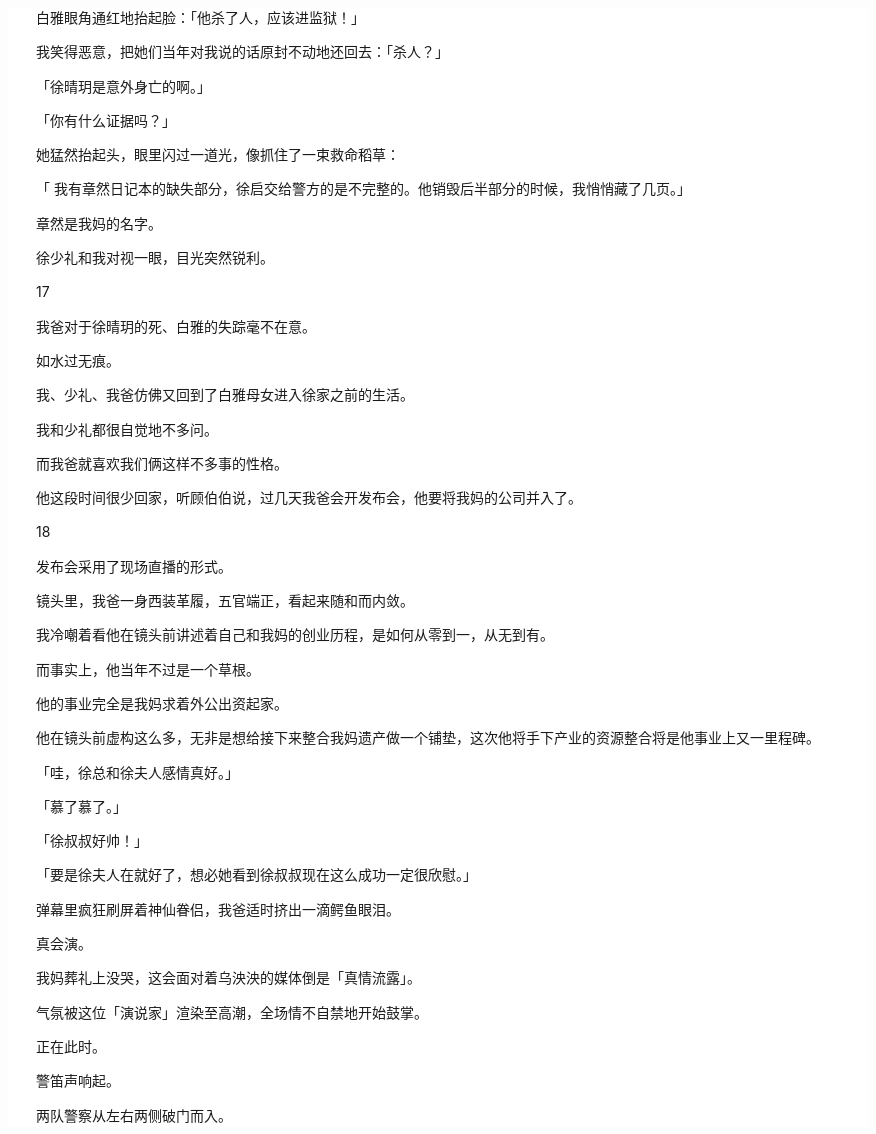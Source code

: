 &emsp;&emsp;白雅眼角通红地抬起脸：「他杀了人，应该进监狱！」  
  
&emsp;&emsp;我笑得恶意，把她们当年对我说的话原封不动地还回去：「杀人？」  
  
&emsp;&emsp;「徐晴玥是意外身亡的啊。」  
  
&emsp;&emsp;「你有什么证据吗？」  
  
&emsp;&emsp;她猛然抬起头，眼里闪过一道光，像抓住了一束救命稻草：  
  
&emsp;&emsp;「 我有章然日记本的缺失部分，徐启交给警方的是不完整的。他销毁后半部分的时候，我悄悄藏了几页。」  
  
&emsp;&emsp;章然是我妈的名字。  
  
&emsp;&emsp;徐少礼和我对视一眼，目光突然锐利。  
  
&emsp;&emsp;17  
  
&emsp;&emsp;我爸对于徐晴玥的死、白雅的失踪毫不在意。  
  
&emsp;&emsp;如水过无痕。  
  
&emsp;&emsp;我、少礼、我爸仿佛又回到了白雅母女进入徐家之前的生活。  
  
&emsp;&emsp;我和少礼都很自觉地不多问。  
  
&emsp;&emsp;而我爸就喜欢我们俩这样不多事的性格。  
  
&emsp;&emsp;他这段时间很少回家，听顾伯伯说，过几天我爸会开发布会，他要将我妈的公司并入了。  
  
&emsp;&emsp;18  
  
&emsp;&emsp;发布会采用了现场直播的形式。  
  
&emsp;&emsp;镜头里，我爸一身西装革履，五官端正，看起来随和而内敛。  
  
&emsp;&emsp;我冷嘲着看他在镜头前讲述着自己和我妈的创业历程，是如何从零到一，从无到有。  
  
&emsp;&emsp;而事实上，他当年不过是一个草根。  
  
&emsp;&emsp;他的事业完全是我妈求着外公出资起家。  
  
&emsp;&emsp;他在镜头前虚构这么多，无非是想给接下来整合我妈遗产做一个铺垫，这次他将手下产业的资源整合将是他事业上又一里程碑。  
  
&emsp;&emsp;「哇，徐总和徐夫人感情真好。」  
  
&emsp;&emsp;「慕了慕了。」  
  
&emsp;&emsp;「徐叔叔好帅！」  
  
&emsp;&emsp;「要是徐夫人在就好了，想必她看到徐叔叔现在这么成功一定很欣慰。」  
  
&emsp;&emsp;弹幕里疯狂刷屏着神仙眷侣，我爸适时挤出一滴鳄鱼眼泪。  
  
&emsp;&emsp;真会演。  
  
&emsp;&emsp;我妈葬礼上没哭，这会面对着乌泱泱的媒体倒是「真情流露」。  
  
&emsp;&emsp;气氛被这位「演说家」渲染至高潮，全场情不自禁地开始鼓掌。  
  
&emsp;&emsp;正在此时。  
  
&emsp;&emsp;警笛声响起。  
  
&emsp;&emsp;两队警察从左右两侧破门而入。  
  